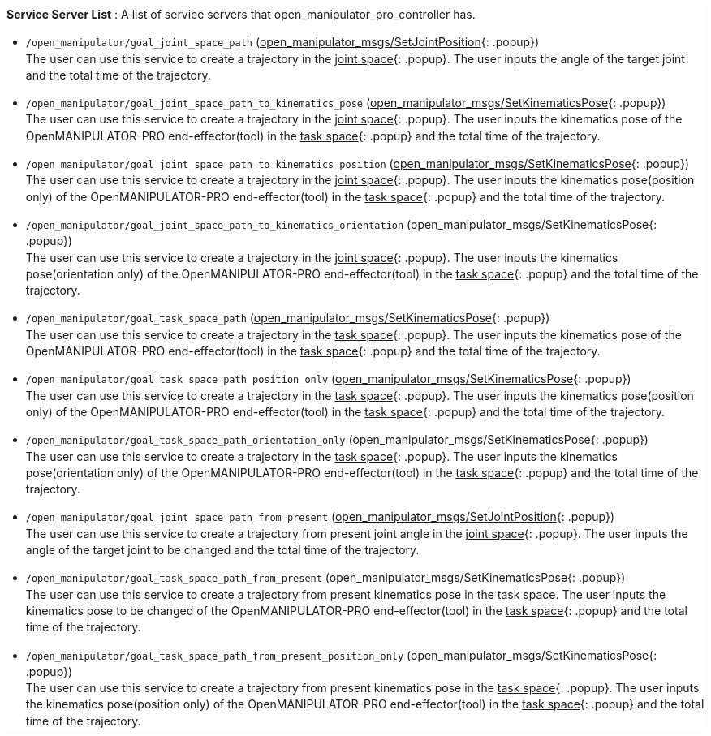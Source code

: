 
**Service Server List** :
A list of service servers that open_manipulator_pro_controller has.

- `/open_manipulator/goal_joint_space_path` ([open_manipulator_msgs/SetJointPosition]{: .popup})  
The user can use this service to create a trajectory in the [joint space]{: .popup}. The user inputs the angle of the target joint and the total time of the trajectory.

- `/open_manipulator/goal_joint_space_path_to_kinematics_pose` ([open_manipulator_msgs/SetKinematicsPose]{: .popup})  
The user can use this service to create a trajectory in the [joint space]{: .popup}. The user inputs the kinematics pose of the OpenMANIPULATOR-PRO end-effector(tool) in the [task space]{: .popup} and the total time of the trajectory.

- `/open_manipulator/goal_joint_space_path_to_kinematics_position` ([open_manipulator_msgs/SetKinematicsPose]{: .popup})  
The user can use this service to create a trajectory in the [joint space]{: .popup}. The user inputs the kinematics pose(position only) of the OpenMANIPULATOR-PRO end-effector(tool) in the [task space]{: .popup} and the total time of the trajectory.

- `/open_manipulator/goal_joint_space_path_to_kinematics_orientation` ([open_manipulator_msgs/SetKinematicsPose]{: .popup})  
The user can use this service to create a trajectory in the [joint space]{: .popup}. The user inputs the kinematics pose(orientation only) of the OpenMANIPULATOR-PRO end-effector(tool) in the [task space]{: .popup} and the total time of the trajectory.

- `/open_manipulator/goal_task_space_path` ([open_manipulator_msgs/SetKinematicsPose]{: .popup})  
The user can use this service to create a trajectory in the [task space]{: .popup}. The user inputs the kinematics pose of the OpenMANIPULATOR-PRO end-effector(tool) in the [task space]{: .popup} and the total time of the trajectory.

- `/open_manipulator/goal_task_space_path_position_only` ([open_manipulator_msgs/SetKinematicsPose]{: .popup})  
The user can use this service to create a trajectory in the [task space]{: .popup}. The user inputs the kinematics pose(position only) of the OpenMANIPULATOR-PRO end-effector(tool) in the [task space]{: .popup} and the total time of the trajectory.

- `/open_manipulator/goal_task_space_path_orientation_only` ([open_manipulator_msgs/SetKinematicsPose]{: .popup})  
The user can use this service to create a trajectory in the [task space]{: .popup}. The user inputs the kinematics pose(orientation only) of the OpenMANIPULATOR-PRO end-effector(tool) in the [task space]{: .popup} and the total time of the trajectory.

- `/open_manipulator/goal_joint_space_path_from_present` ([open_manipulator_msgs/SetJointPosition]{: .popup})  
The user can use this service to create a trajectory from present joint angle in the [joint space]{: .popup}. The user inputs the angle of the target joint to be changed and the total time of the trajectory.

- `/open_manipulator/goal_task_space_path_from_present` ([open_manipulator_msgs/SetKinematicsPose]{: .popup})  
The user can use this service to create a trajectory from present kinematics pose in the task space. The user inputs the kinematics pose to be changed of the OpenMANIPULATOR-PRO end-effector(tool) in the [task space]{: .popup} and the total time of the trajectory.

- `/open_manipulator/goal_task_space_path_from_present_position_only` ([open_manipulator_msgs/SetKinematicsPose]{: .popup})  
The user can use this service to create a trajectory from present kinematics pose in the [task space]{: .popup}. The user inputs the kinematics pose(position only) of the OpenMANIPULATOR-PRO end-effector(tool) in the [task space]{: .popup} and the total time of the trajectory.


[rqt]: http://wiki.ros.org/rqt
[open_manipulator_msgs/GetJointPosition]: /docs/en/popup/open_manipulator_msgs_GetJointPosition/
[open_manipulator_msgs/GetKinematicsPose]: /docs/en/popup/open_manipulator_msgs_GetKinematicsPose/
[open_manipulator_msgs/SetJointPosition]: /docs/en/popup/open_manipulator_msgs_SetJointPosition/
[open_manipulator_msgs/SetKinematicsPose]: /docs/en/popup/open_manipulator_msgs_SetKinematicsPose/
[open_manipulator_msgs/SetActuatorState]: /docs/en/popup/open_manipulator_msgs_SetActuatorState/
[open_manipulator_msgs/SetDrawingTrajectory]: /docs/en/popup/open_manipulator_msgs_SetDrawingTrajectory/
[std_msgs/Float64]: /docs/en/popup/std_msgs_Float64_msg/
[std_msgs/Empty]: /docs/en/popup/std_msgs_Empty_msg/
[moveit_msgs/DisplayTrajectory]: /docs/en/popup/moveit_msgs_DisplayTrajectory_msg/
[moveit_msgs/MoveGroupActionGoal]: /docs/en/popup/moveit_msgs_MoveGroup_action/
[moveit_msgs/ExecuteTrajectoryActionGoal]: /docs/en/popup/moveit_msgs_ExecuteTrajectory_action/
[sensor_msgs/JointState]: /docs/en/popup/sensor_msgs_JointState_msg/
[open_manipulator_msgs/KinematicsPose]: /docs/en/popup/open_manipulator_msgs_KinematicsPose/
[open_manipulator_msgs/OpenManipulatorState]: /docs/en/popup/open_manipulator_msgs_OpenManipulatorState/
[std_msgs/String]: /docs/en/popup/std_msgs_string/
[task space]: /docs/en/popup/open_manipulator_coordinates/
[joint space]: /docs/en/popup/open_manipulator_coordinates/